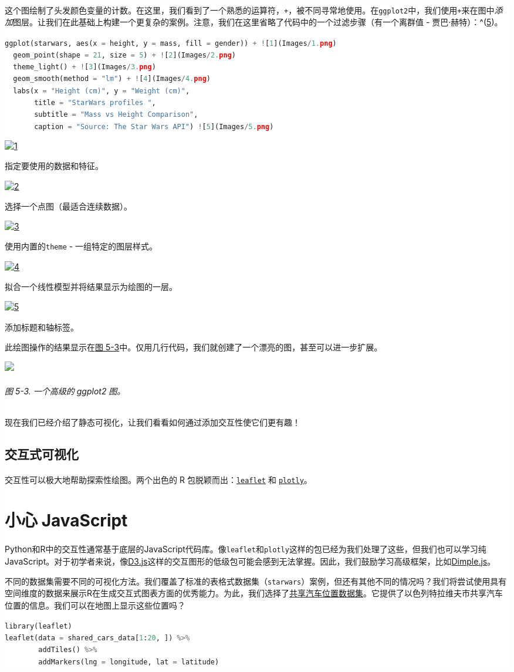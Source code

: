 这个图绘制了头发颜色变量的计数。在这里，我们看到了一个熟悉的运算符，`+`，被不同寻常地使用。在`ggplot2`中，我们使用`+`来在图中*添加*图层。让我们在此基础上构建一个更复杂的案例。注意，我们在这里省略了代码中的一个过滤步骤（有一个离群值 - 贾巴·赫特）：^([5](ch05.xhtml#idm45127450350536))。

```py
ggplot(starwars, aes(x = height, y = mass, fill = gender)) + ![1](Images/1.png)
  geom_point(shape = 21, size = 5) + ![2](Images/2.png)
  theme_light() + ![3](Images/3.png)
  geom_smooth(method = "lm") + ![4](Images/4.png)
  labs(x = "Height (cm)", y = "Weight (cm)",
       title = "StarWars profiles ",
       subtitle = "Mass vs Height Comparison",
       caption = "Source: The Star Wars API") ![5](Images/5.png)
```

[![1](Images/1.png)](#co_workflow_context_CO2-1)

指定要使用的数据和特征。

[![2](Images/2.png)](#co_workflow_context_CO2-2)

选择一个点图（最适合连续数据）。

[![3](Images/3.png)](#co_workflow_context_CO2-3)

使用内置的`theme` - 一组特定的图层样式。

[![4](Images/4.png)](#co_workflow_context_CO2-4)

拟合一个线性模型并将结果显示为绘图的一层。

[![5](Images/5.png)](#co_workflow_context_CO2-5)

添加标题和轴标签。

此绘图操作的结果显示在[图 5-3](#adv_ggplot_1)中。仅用几行代码，我们就创建了一个漂亮的图，甚至可以进一步扩展。

![](Images/prds_0503.png)

###### 图 5-3\. 一个高级的 ggplot2 图。

现在我们已经介绍了静态可视化，让我们看看如何通过添加交互性使它们更有趣！

## 交互式可视化

交互性可以极大地帮助探索性绘图。两个出色的 R 包脱颖而出：[`leaflet`](https://rstudio.github.io/leaflet/) 和 [`plotly`](https://plotly.com/)。

# 小心 JavaScript

Python和R中的交互性通常基于底层的JavaScript代码库。像`leaflet`和`plotly`这样的包已经为我们处理了这些，但我们也可以学习纯JavaScript。对于初学者来说，像[D3.js](https://d3js.org/)这样的交互图形的低级包可能会感到无法掌握。因此，我们鼓励学习高级框架，比如[Dimple.js](http://dimplejs.org/)。

不同的数据集需要不同的可视化方法。我们覆盖了标准的表格式数据集（`starwars`）案例，但还有其他不同的情况吗？我们将尝试使用具有空间维度的数据来展示R在生成交互式图表方面的优秀能力。为此，我们选择了[共享汽车位置数据集](https://www.kaggle.com/gidutz/autotel-shared-car-locations)。它提供了以色列特拉维夫市共享汽车位置的信息。我们可以在地图上显示这些位置吗？

```py
library(leaflet)
leaflet(data = shared_cars_data[1:20, ]) %>%
        addTiles() %>%
        addMarkers(lng = longitude, lat = latitude)
```

